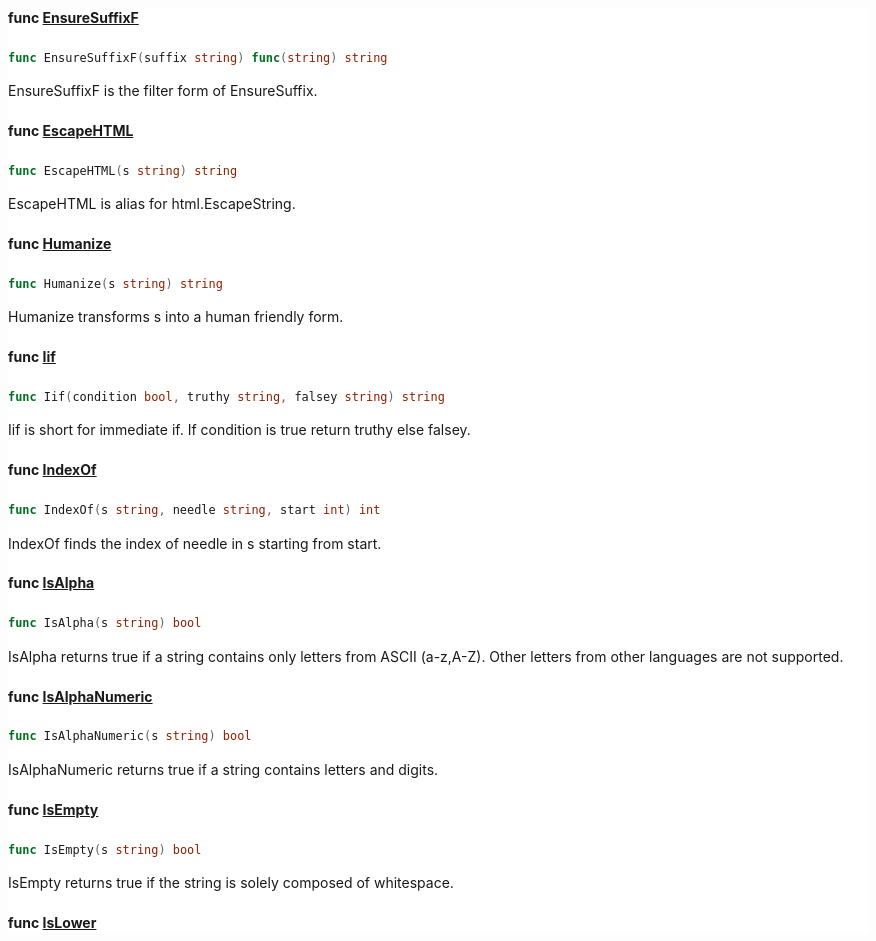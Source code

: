 #### func  [EnsureSuffixF](#ensuresuffixf)

```go
func EnsureSuffixF(suffix string) func(string) string
```
EnsureSuffixF is the filter form of EnsureSuffix.

#### func  [EscapeHTML](#escapehtml)

```go
func EscapeHTML(s string) string
```
EscapeHTML is alias for html.EscapeString.

#### func  [Humanize](#humanize)

```go
func Humanize(s string) string
```
Humanize transforms s into a human friendly form.

#### func  [Iif](#iif)

```go
func Iif(condition bool, truthy string, falsey string) string
```
Iif is short for immediate if. If condition is true return truthy else falsey.

#### func  [IndexOf](#indexof)

```go
func IndexOf(s string, needle string, start int) int
```
IndexOf finds the index of needle in s starting from start.

#### func  [IsAlpha](#isalpha)

```go
func IsAlpha(s string) bool
```
IsAlpha returns true if a string contains only letters from ASCII (a-z,A-Z).
Other letters from other languages are not supported.

#### func  [IsAlphaNumeric](#isalphanumeric)

```go
func IsAlphaNumeric(s string) bool
```
IsAlphaNumeric returns true if a string contains letters and digits.

#### func  [IsEmpty](#isempty)

```go
func IsEmpty(s string) bool
```
IsEmpty returns true if the string is solely composed of whitespace.

#### func  [IsLower](#islower)
